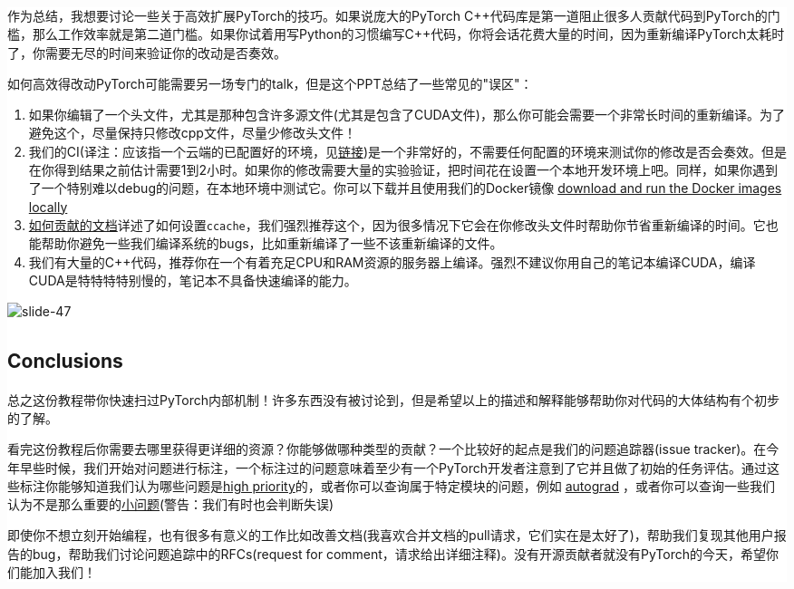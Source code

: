 作为总结，我想要讨论一些关于高效扩展PyTorch的技巧。如果说庞大的PyTorch C++代码库是第一道阻止很多人贡献代码到PyTorch的门槛，那么工作效率就是第二道门槛。如果你试着用写Python的习惯编写C++代码，你将会话花费大量的时间，因为重新编译PyTorch太耗时了，你需要无尽的时间来验证你的改动是否奏效。

如何高效得改动PyTorch可能需要另一场专门的talk，但是这个PPT总结了一些常见的"误区"：

1. 如果你编辑了一个头文件，尤其是那种包含许多源文件(尤其是包含了CUDA文件)，那么你可能会需要一个非常长时间的重新编译。为了避免这个，尽量保持只修改cpp文件，尽量少修改头文件！
2. 我们的CI(译注：应该指一个云端的已配置好的环境，见[链接](https://ezyang.github.io/pytorch-ci-hud/))是一个非常好的，不需要任何配置的环境来测试你的修改是否会奏效。但是在你得到结果之前估计需要1到2小时。如果你的修改需要大量的实验验证，把时间花在设置一个本地开发环境上吧。同样，如果你遇到了一个特别难以debug的问题，在本地环境中测试它。你可以下载并且使用我们的Docker镜像 [download and run the Docker images locally](https://github.com/pytorch/ossci-job-dsl)
3. [如何贡献的文档](https://github.com/pytorch/pytorch/blob/master/CONTRIBUTING.md#use-ccache)详述了如何设置`ccache`，我们强烈推荐这个，因为很多情况下它会在你修改头文件时帮助你节省重新编译的时间。它也能帮助你避免一些我们编译系统的bugs，比如重新编译了一些不该重新编译的文件。
4. 我们有大量的C++代码，推荐你在一个有着充足CPU和RAM资源的服务器上编译。强烈不建议你用自己的笔记本编译CUDA，编译CUDA是特特特特别慢的，笔记本不具备快速编译的能力。



![slide-47](http://blog.ezyang.com/img/pytorch-internals/slide-47.png)



## Conclusions

总之这份教程带你快速扫过PyTorch内部机制！许多东西没有被讨论到，但是希望以上的描述和解释能够帮助你对代码的大体结构有个初步的了解。

看完这份教程后你需要去哪里获得更详细的资源？你能够做哪种类型的贡献？一个比较好的起点是我们的问题追踪器(issue tracker)。在今年早些时候，我们开始对问题进行标注，一个标注过的问题意味着至少有一个PyTorch开发者注意到了它并且做了初始的任务评估。通过这些标注你能够知道我们认为哪些问题是[high priority](https://github.com/pytorch/pytorch/issues?q=is%3Aopen+is%3Aissue+label%3A"high+priority"+label%3Atriaged)的，或者你可以查询属于特定模块的问题，例如 [autograd](https://github.com/pytorch/pytorch/issues?q=is%3Aopen+is%3Aissue+label%3Atriaged+label%3A%22module%3A+autograd%22) ，或者你可以查询一些我们认为不是那么重要的[小问题](https://github.com/pytorch/pytorch/issues?q=is%3Aopen+is%3Aissue+label%3Atriaged+label%3Asmall)(警告：我们有时也会判断失误)

即使你不想立刻开始编程，也有很多有意义的工作比如改善文档(我喜欢合并文档的pull请求，它们实在是太好了)，帮助我们复现其他用户报告的bug，帮助我们讨论问题追踪中的RFCs(request for comment，请求给出详细注释)。没有开源贡献者就没有PyTorch的今天，希望你们能加入我们！







